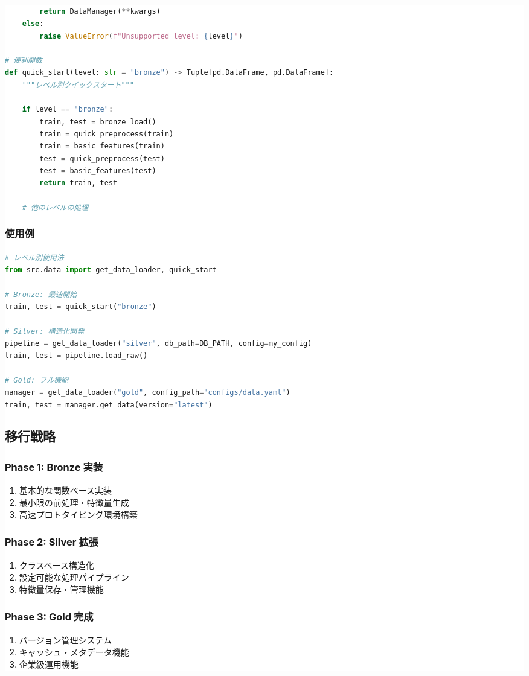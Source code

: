 ```python
        return DataManager(**kwargs)
    else:
        raise ValueError(f"Unsupported level: {level}")

# 便利関数
def quick_start(level: str = "bronze") -> Tuple[pd.DataFrame, pd.DataFrame]:
    """レベル別クイックスタート"""
    
    if level == "bronze":
        train, test = bronze_load()
        train = quick_preprocess(train)
        train = basic_features(train)
        test = quick_preprocess(test)
        test = basic_features(test)
        return train, test
    
    # 他のレベルの処理
```

### 使用例
```python
# レベル別使用法
from src.data import get_data_loader, quick_start

# Bronze: 最速開始
train, test = quick_start("bronze")

# Silver: 構造化開発
pipeline = get_data_loader("silver", db_path=DB_PATH, config=my_config)
train, test = pipeline.load_raw()

# Gold: フル機能
manager = get_data_loader("gold", config_path="configs/data.yaml")
train, test = manager.get_data(version="latest")
```

## 移行戦略

### Phase 1: Bronze 実装
1. 基本的な関数ベース実装
2. 最小限の前処理・特徴量生成
3. 高速プロトタイピング環境構築

### Phase 2: Silver 拡張
1. クラスベース構造化
2. 設定可能な処理パイプライン
3. 特徴量保存・管理機能

### Phase 3: Gold 完成
1. バージョン管理システム
2. キャッシュ・メタデータ機能
3. 企業級運用機能
